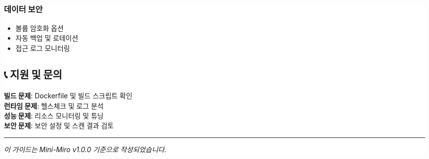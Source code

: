 ### 데이터 보안
- 볼륨 암호화 옵션
- 자동 백업 및 로테이션
- 접근 로그 모니터링

## 📞 지원 및 문의

**빌드 문제**: Dockerfile 및 빌드 스크립트 확인  
**런타임 문제**: 헬스체크 및 로그 분석  
**성능 문제**: 리소스 모니터링 및 튜닝  
**보안 문제**: 보안 설정 및 스캔 결과 검토

---

*이 가이드는 Mini-Miro v1.0.0 기준으로 작성되었습니다.*